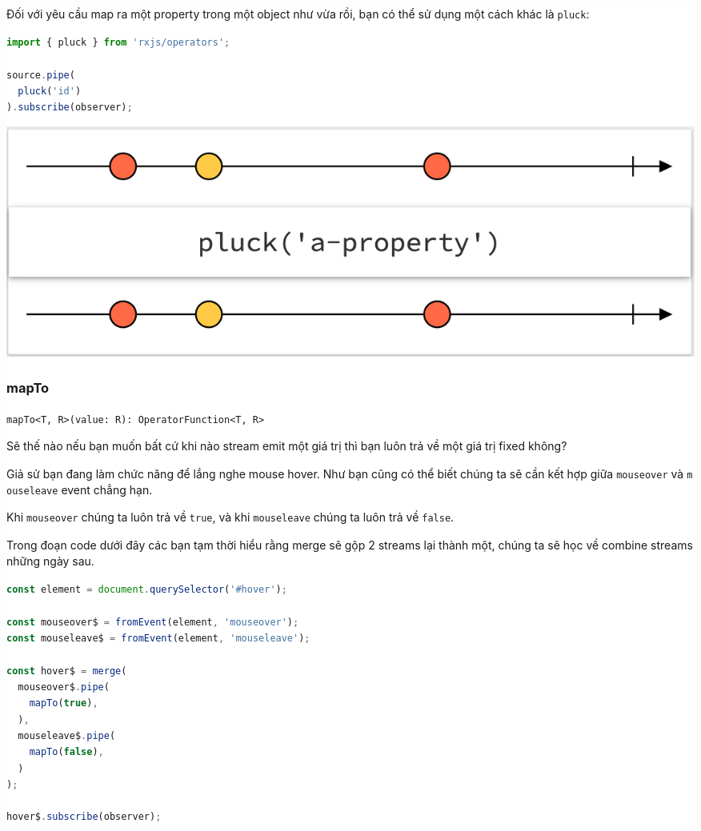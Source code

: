 Đối với yêu cầu map ra một property trong một object như vừa rồi, bạn có thể sử dụng một cách khác là `pluck`:
```ts
import { pluck } from 'rxjs/operators';

source.pipe(
  pluck('id')
).subscribe(observer);
```
![RxJS pluck](assets/rxjs-pluck.png)

### mapTo

`mapTo<T, R>(value: R): OperatorFunction<T, R>`

Sẽ thế nào nếu bạn muốn bất cứ khi nào stream emit một giá trị thì bạn luôn trả về một giá trị fixed không?

Giả sử bạn đang làm chức năng để lắng nghe mouse hover. Như bạn cũng có thể biết chúng ta sẽ cần kết hợp giữa `mouseover` và `mouseleave` event chẳng hạn.

Khi `mouseover` chúng ta luôn trả về `true`, và khi `mouseleave` chúng ta luôn trả về `false`.

Trong đoạn code dưới đây các bạn tạm thời hiểu rằng merge sẽ gộp 2 streams lại thành một, chúng ta sẽ học về combine streams những ngày sau.

```ts
const element = document.querySelector('#hover');

const mouseover$ = fromEvent(element, 'mouseover');
const mouseleave$ = fromEvent(element, 'mouseleave');

const hover$ = merge(
  mouseover$.pipe(
    mapTo(true),
  ),
  mouseleave$.pipe(
    mapTo(false),
  )
);

hover$.subscribe(observer);
```
